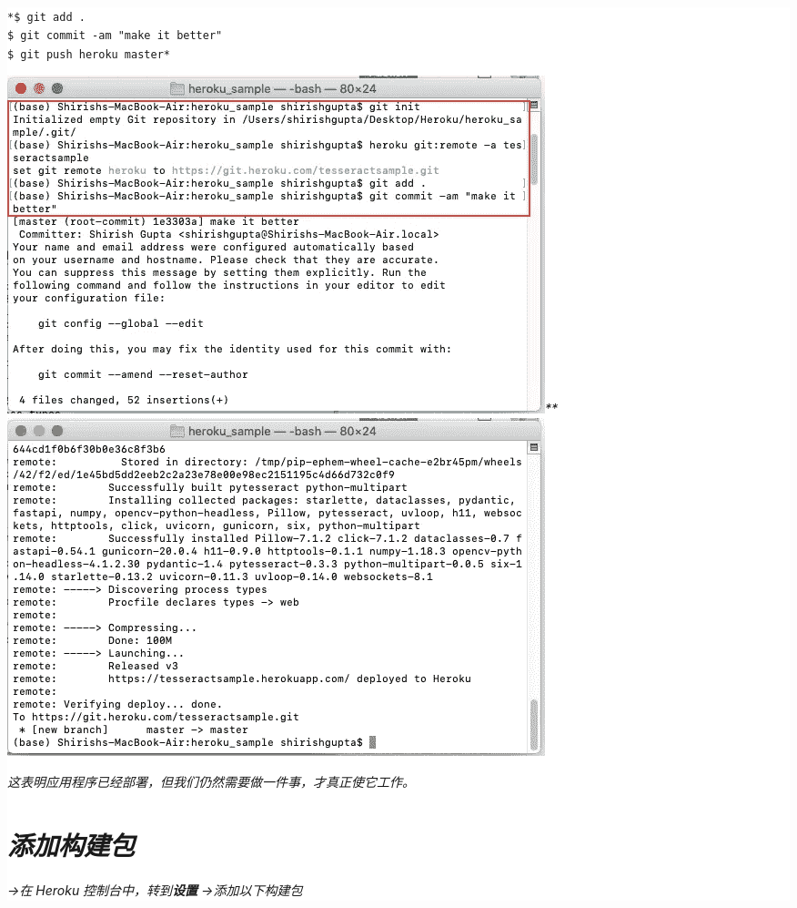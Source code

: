 ```
*$ git add .
$ git commit -am "make it better"
$ git push heroku master*
```

*![](img/056f3bf7121f81e07c94a61fe764e891.png)**![](img/1d450e6904589d2b316636333aef04c6.png)*

*这表明应用程序已经部署，但我们仍然需要做一件事，才真正使它工作。*

# *添加**构建包***

*→在 Heroku 控制台中，转到**设置** →添加以下构建包*
